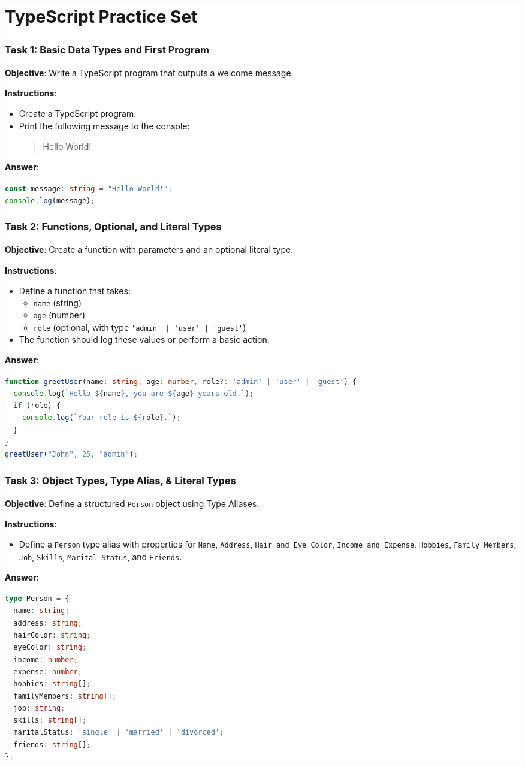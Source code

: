 # TypeScript Practice Set

### Task 1: Basic Data Types and First Program

**Objective**: Write a TypeScript program that outputs a welcome message.

**Instructions**:

- Create a TypeScript program.
- Print the following message to the console:
  > Hello World!

**Answer**:
```typescript
const message: string = "Hello World!";
console.log(message);
```

### Task 2: Functions, Optional, and Literal Types

**Objective**: Create a function with parameters and an optional literal type.

**Instructions**:

- Define a function that takes:
  - `name` (string)
  - `age` (number)
  - `role` (optional, with type `'admin' | 'user' | 'guest'`)
- The function should log these values or perform a basic action.

**Answer**:
```typescript
function greetUser(name: string, age: number, role?: 'admin' | 'user' | 'guest') {
  console.log(`Hello ${name}, you are ${age} years old.`);
  if (role) {
    console.log(`Your role is ${role}.`);
  }
}
greetUser("John", 25, "admin");
```

### Task 3: Object Types, Type Alias, & Literal Types

**Objective**: Define a structured `Person` object using Type Aliases.

**Instructions**:

- Define a `Person` type alias with properties for `Name`, `Address`, `Hair and Eye Color`, `Income and Expense`, `Hobbies`, `Family Members`, `Job`, `Skills`, `Marital Status`, and `Friends`.

**Answer**:
```typescript
type Person = {
  name: string;
  address: string;
  hairColor: string;
  eyeColor: string;
  income: number;
  expense: number;
  hobbies: string[];
  familyMembers: string[];
  job: string;
  skills: string[];
  maritalStatus: 'single' | 'married' | 'divorced';
  friends: string[];
};
```
